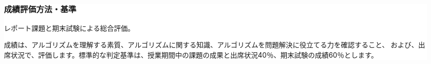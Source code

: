 




<h3>成績評価方法・基準</h3>
<p>
レポート課題と期末試験による総合評価。
</p>

<p>成績は、アルゴリズムを理解する素質、アルゴリズムに関する知識、アルゴリズムを問題解決に役立てる力を確認すること、
および、出席状況で、評価します。標準的な判定基準は、授業期間中の課題の成果と出席状況40％、期末試験の成績60％とします。
</p>


